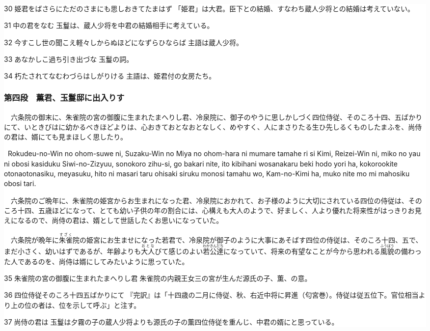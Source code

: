   <div class="annotations">
	<p class="annotation">
		<span class="annotation_num">30</span>
		<span class="annotation_title">姫君をばさらにただのさまにも思しおきてたまはず</span>
		<span class="annotation_body">「姫君」は大君。臣下との結婚、すなわち蔵人少将との結婚は考えていない。</span>
	</p> 
	<p class="annotation">
		<span class="annotation_num">31</span>
		<span class="annotation_title">中の君をなむ</span>
		<span class="annotation_body">玉鬘は、蔵人少将を中君の結婚相手に考えている。</span>
	</p> 
	<p class="annotation">
		<span class="annotation_num">32</span>
		<span class="annotation_title">今すこし世の聞こえ軽々しからぬほどになずらひならば</span>
		<span class="annotation_body">主語は蔵人少将。</span>
	</p> 
	<p class="annotation">
		<span class="annotation_num">33</span>
		<span class="annotation_title">あなかしこ過ち引き出づな</span>
		<span class="annotation_body">玉鬘の詞。</span>
	</p> 
	<p class="annotation">
		<span class="annotation_num">34</span>
		<span class="annotation_title">朽たされてなむわづらはしがりける</span>
		<span class="annotation_body">主語は、姫君付の女房たち。</span>
	</p>
  </div>
</div>


### 第四段　薫君、玉鬘邸に出入りす


<div id="44010401">
  <p class="original">　六条院の御末に、朱雀院の宮の御腹に生まれたまへりし君、冷泉院に、御子のやうに思しかしづく四位侍従、そのころ十四、五ばかりにて、いときびはに幼かるべきほどよりは、心おきておとなおとなしく、めやすく、人にまさりたる生ひ先しるくものしたまふを、尚侍の君は、婿にても見まほしく思したり。</p>
  <p class="romanized">&nbsp;&nbsp;Rokudeu-no-Win no ohom-suwe ni&#44; Suzaku-Win no Miya no ohom-hara ni mumare tamahe ri si Kimi&#44; Reizei-Win ni&#44; miko no yau ni obosi kasiduku Siwi-no-Zizyuu&#44; sonokoro zihu-si&#44; go bakari nite&#44; ito kibihani wosanakaru beki hodo yori ha&#44; kokorookite otonaotonasiku&#44; meyasuku&#44; hito ni masari taru ohisaki siruku monosi tamahu wo&#44; Kam-no-Kimi ha&#44; muko nite mo mi mahosiku obosi tari.</p>
  <p class="shibuya">　六条院のご晩年に、朱雀院の姫宮からお生まれになった君、冷泉院におかれて、お子様のように大切にされている四位の侍従は、そのころ十四、五歳ほどになって、とても幼い子供の年の割合には、心構えも大人のようで、好ましく、人より優れた将来性がはっきりお見えになるので、尚侍の君は、婿として世話したくお思いになっていた。</p>
  <p class="yosano">　六条院が晩年に<RUBY><RB>朱雀</RB><RP>（</RP><RT>すざく</RT><RP>）</RP></RUBY>院の姫宮にお生ませになった若君で、冷泉院が御子のように大事にあそばす四位の侍従は、そのころ十四、五で、まだ小さく、幼いはずであるが、年齢よりも<RUBY><RB>大人</RB><RP>（</RP><RT>おとな</RT><RP>）</RP></RUBY>びて感じのよい<RUBY><RB>若公達</RB><RP>（</RP><RT>わかきんだち</RT><RP>）</RP></RUBY>になっていて、将来の有望なことが今から思われる<RUBY><RB>風貌</RB><RP>（</RP><RT>ふうぼう</RT><RP>）</RP></RUBY>の備わった人であるのを、尚侍は婿にしてみたいように思っていた。<BR></p>
  <p class="seiden"></p>
  
  <div class="annotations">
	<p class="annotation">
		<span class="annotation_num">35</span>
		<span class="annotation_title">朱雀院の宮の御腹に生まれたまへりし君</span>
		<span class="annotation_body">朱雀院の内親王女三の宮が生んだ源氏の子、薫、の意。</span>
	</p> 
	<p class="annotation">
		<span class="annotation_num">36</span>
		<span class="annotation_title">四位侍従そのころ十四五ばかりにて</span>
		<span class="annotation_body">『完訳』は「十四歳の二月に侍従、秋、右近中将に昇進（匂宮巻）。侍従は従五位下。官位相当より上の位の者は、位を示して呼ぶ」と注す。</span>
	</p> 
	<p class="annotation">
		<span class="annotation_num">37</span>
		<span class="annotation_title">尚侍の君は</span>
		<span class="annotation_body">玉鬘は夕霧の子の蔵人少将よりも源氏の子の薫四位侍従を重んじ、中君の婿にと思っている。</span>